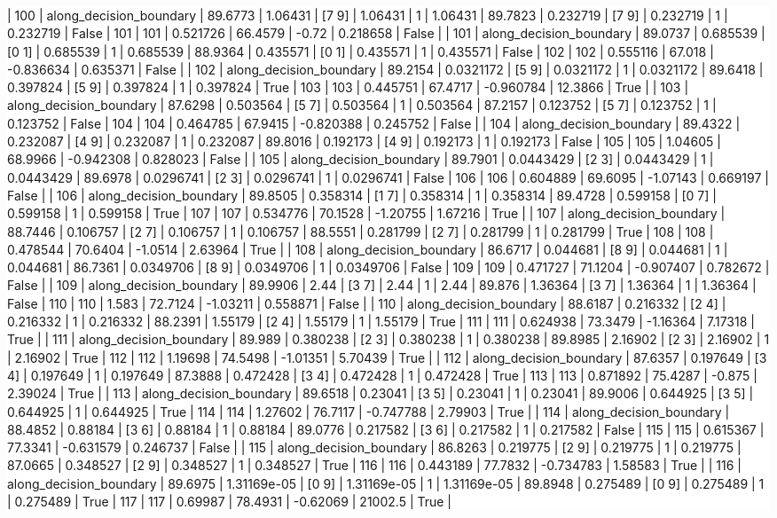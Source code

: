 | 100 | along_decision_boundary |     89.6773 | 1.06431     | [7 9]    |   1.06431     |      1 | 1.06431     |      89.7823 | 0.232719    | [7 9]     |    0.232719    |       1 | 0.232719    | False     |    101 |             101 |                0.521726 |               66.4579  | -0.72      |      0.218658    | False           |
| 101 | along_decision_boundary |     89.0737 | 0.685539    | [0 1]    |   0.685539    |      1 | 0.685539    |      88.9364 | 0.435571    | [0 1]     |    0.435571    |       1 | 0.435571    | False     |    102 |             102 |                0.555116 |               67.018   | -0.836634  |      0.635371    | False           |
| 102 | along_decision_boundary |     89.2154 | 0.0321172   | [5 9]    |   0.0321172   |      1 | 0.0321172   |      89.6418 | 0.397824    | [5 9]     |    0.397824    |       1 | 0.397824    | True      |    103 |             103 |                0.445751 |               67.4717  | -0.960784  |     12.3866      | True            |
| 103 | along_decision_boundary |     87.6298 | 0.503564    | [5 7]    |   0.503564    |      1 | 0.503564    |      87.2157 | 0.123752    | [5 7]     |    0.123752    |       1 | 0.123752    | False     |    104 |             104 |                0.464785 |               67.9415  | -0.820388  |      0.245752    | False           |
| 104 | along_decision_boundary |     89.4322 | 0.232087    | [4 9]    |   0.232087    |      1 | 0.232087    |      89.8016 | 0.192173    | [4 9]     |    0.192173    |       1 | 0.192173    | False     |    105 |             105 |                1.04605  |               68.9966  | -0.942308  |      0.828023    | False           |
| 105 | along_decision_boundary |     89.7901 | 0.0443429   | [2 3]    |   0.0443429   |      1 | 0.0443429   |      89.6978 | 0.0296741   | [2 3]     |    0.0296741   |       1 | 0.0296741   | False     |    106 |             106 |                0.604889 |               69.6095  | -1.07143   |      0.669197    | False           |
| 106 | along_decision_boundary |     89.8505 | 0.358314    | [1 7]    |   0.358314    |      1 | 0.358314    |      89.4728 | 0.599158    | [0 7]     |    0.599158    |       1 | 0.599158    | True      |    107 |             107 |                0.534776 |               70.1528  | -1.20755   |      1.67216     | True            |
| 107 | along_decision_boundary |     88.7446 | 0.106757    | [2 7]    |   0.106757    |      1 | 0.106757    |      88.5551 | 0.281799    | [2 7]     |    0.281799    |       1 | 0.281799    | True      |    108 |             108 |                0.478544 |               70.6404  | -1.0514    |      2.63964     | True            |
| 108 | along_decision_boundary |     86.6717 | 0.044681    | [8 9]    |   0.044681    |      1 | 0.044681    |      86.7361 | 0.0349706   | [8 9]     |    0.0349706   |       1 | 0.0349706   | False     |    109 |             109 |                0.471727 |               71.1204  | -0.907407  |      0.782672    | False           |
| 109 | along_decision_boundary |     89.9906 | 2.44        | [3 7]    |   2.44        |      1 | 2.44        |      89.876  | 1.36364     | [3 7]     |    1.36364     |       1 | 1.36364     | False     |    110 |             110 |                1.583    |               72.7124  | -1.03211   |      0.558871    | False           |
| 110 | along_decision_boundary |     88.6187 | 0.216332    | [2 4]    |   0.216332    |      1 | 0.216332    |      88.2391 | 1.55179     | [2 4]     |    1.55179     |       1 | 1.55179     | True      |    111 |             111 |                0.624938 |               73.3479  | -1.16364   |      7.17318     | True            |
| 111 | along_decision_boundary |     89.989  | 0.380238    | [2 3]    |   0.380238    |      1 | 0.380238    |      89.8985 | 2.16902     | [2 3]     |    2.16902     |       1 | 2.16902     | True      |    112 |             112 |                1.19698  |               74.5498  | -1.01351   |      5.70439     | True            |
| 112 | along_decision_boundary |     87.6357 | 0.197649    | [3 4]    |   0.197649    |      1 | 0.197649    |      87.3888 | 0.472428    | [3 4]     |    0.472428    |       1 | 0.472428    | True      |    113 |             113 |                0.871892 |               75.4287  | -0.875     |      2.39024     | True            |
| 113 | along_decision_boundary |     89.6518 | 0.23041     | [3 5]    |   0.23041     |      1 | 0.23041     |      89.9006 | 0.644925    | [3 5]     |    0.644925    |       1 | 0.644925    | True      |    114 |             114 |                1.27602  |               76.7117  | -0.747788  |      2.79903     | True            |
| 114 | along_decision_boundary |     88.4852 | 0.88184     | [3 6]    |   0.88184     |      1 | 0.88184     |      89.0776 | 0.217582    | [3 6]     |    0.217582    |       1 | 0.217582    | False     |    115 |             115 |                0.615367 |               77.3341  | -0.631579  |      0.246737    | False           |
| 115 | along_decision_boundary |     86.8263 | 0.219775    | [2 9]    |   0.219775    |      1 | 0.219775    |      87.0665 | 0.348527    | [2 9]     |    0.348527    |       1 | 0.348527    | True      |    116 |             116 |                0.443189 |               77.7832  | -0.734783  |      1.58583     | True            |
| 116 | along_decision_boundary |     89.6975 | 1.31169e-05 | [0 9]    |   1.31169e-05 |      1 | 1.31169e-05 |      89.8948 | 0.275489    | [0 9]     |    0.275489    |       1 | 0.275489    | True      |    117 |             117 |                0.69987  |               78.4931  | -0.62069   |  21002.5         | True            |